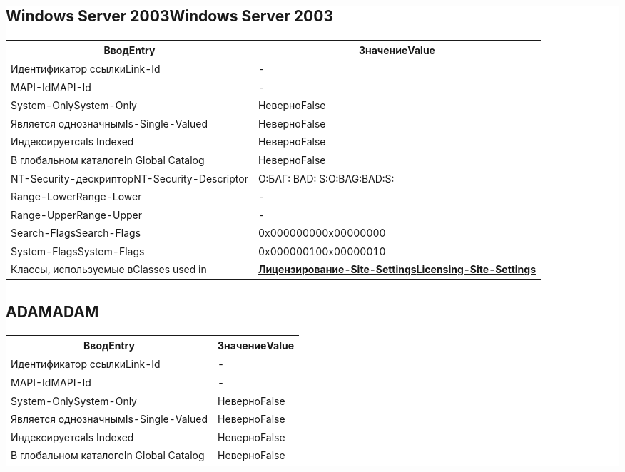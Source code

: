 

## <a name="windows-server-2003"></a><span data-ttu-id="38a80-155">Windows Server 2003</span><span class="sxs-lookup"><span data-stu-id="38a80-155">Windows Server 2003</span></span>



| <span data-ttu-id="38a80-156">Ввод</span><span class="sxs-lookup"><span data-stu-id="38a80-156">Entry</span></span> | <span data-ttu-id="38a80-157">Значение</span><span class="sxs-lookup"><span data-stu-id="38a80-157">Value</span></span> |
|------------------------|-----------------------------------------------------------------------|
| <span data-ttu-id="38a80-158">Идентификатор ссылки</span><span class="sxs-lookup"><span data-stu-id="38a80-158">Link-Id</span></span>                | \-                                                                    |
| <span data-ttu-id="38a80-159">MAPI-Id</span><span class="sxs-lookup"><span data-stu-id="38a80-159">MAPI-Id</span></span>                | \-                                                                    |
| <span data-ttu-id="38a80-160">System-Only</span><span class="sxs-lookup"><span data-stu-id="38a80-160">System-Only</span></span>            | <span data-ttu-id="38a80-161">Неверно</span><span class="sxs-lookup"><span data-stu-id="38a80-161">False</span></span>                                                                 |
| <span data-ttu-id="38a80-162">Является однозначным</span><span class="sxs-lookup"><span data-stu-id="38a80-162">Is-Single-Valued</span></span>       | <span data-ttu-id="38a80-163">Неверно</span><span class="sxs-lookup"><span data-stu-id="38a80-163">False</span></span>                                                                 |
| <span data-ttu-id="38a80-164">Индексируется</span><span class="sxs-lookup"><span data-stu-id="38a80-164">Is Indexed</span></span>             | <span data-ttu-id="38a80-165">Неверно</span><span class="sxs-lookup"><span data-stu-id="38a80-165">False</span></span>                                                                 |
| <span data-ttu-id="38a80-166">В глобальном каталоге</span><span class="sxs-lookup"><span data-stu-id="38a80-166">In Global Catalog</span></span>      | <span data-ttu-id="38a80-167">Неверно</span><span class="sxs-lookup"><span data-stu-id="38a80-167">False</span></span>                                                                 |
| <span data-ttu-id="38a80-168">NT-Security-дескриптор</span><span class="sxs-lookup"><span data-stu-id="38a80-168">NT-Security-Descriptor</span></span> | <span data-ttu-id="38a80-169">О:БАГ: BAD: S:</span><span class="sxs-lookup"><span data-stu-id="38a80-169">O:BAG:BAD:S:</span></span>                                                          |
| <span data-ttu-id="38a80-170">Range-Lower</span><span class="sxs-lookup"><span data-stu-id="38a80-170">Range-Lower</span></span>            | \-                                                                    |
| <span data-ttu-id="38a80-171">Range-Upper</span><span class="sxs-lookup"><span data-stu-id="38a80-171">Range-Upper</span></span>            | \-                                                                    |
| <span data-ttu-id="38a80-172">Search-Flags</span><span class="sxs-lookup"><span data-stu-id="38a80-172">Search-Flags</span></span>           | <span data-ttu-id="38a80-173">0x00000000</span><span class="sxs-lookup"><span data-stu-id="38a80-173">0x00000000</span></span>                                                            |
| <span data-ttu-id="38a80-174">System-Flags</span><span class="sxs-lookup"><span data-stu-id="38a80-174">System-Flags</span></span>           | <span data-ttu-id="38a80-175">0x00000010</span><span class="sxs-lookup"><span data-stu-id="38a80-175">0x00000010</span></span>                                                            |
| <span data-ttu-id="38a80-176">Классы, используемые в</span><span class="sxs-lookup"><span data-stu-id="38a80-176">Classes used in</span></span>        | [<span data-ttu-id="38a80-177">**Лицензирование-Site-Settings**</span><span class="sxs-lookup"><span data-stu-id="38a80-177">**Licensing-Site-Settings**</span></span>](c-licensingsitesettings.md)<br/> |



## <a name="adam"></a><span data-ttu-id="38a80-178">ADAM</span><span class="sxs-lookup"><span data-stu-id="38a80-178">ADAM</span></span>



| <span data-ttu-id="38a80-179">Ввод</span><span class="sxs-lookup"><span data-stu-id="38a80-179">Entry</span></span> | <span data-ttu-id="38a80-180">Значение</span><span class="sxs-lookup"><span data-stu-id="38a80-180">Value</span></span> |
|------------------------|--------------|
| <span data-ttu-id="38a80-181">Идентификатор ссылки</span><span class="sxs-lookup"><span data-stu-id="38a80-181">Link-Id</span></span>                | \-           |
| <span data-ttu-id="38a80-182">MAPI-Id</span><span class="sxs-lookup"><span data-stu-id="38a80-182">MAPI-Id</span></span>                | \-           |
| <span data-ttu-id="38a80-183">System-Only</span><span class="sxs-lookup"><span data-stu-id="38a80-183">System-Only</span></span>            | <span data-ttu-id="38a80-184">Неверно</span><span class="sxs-lookup"><span data-stu-id="38a80-184">False</span></span>        |
| <span data-ttu-id="38a80-185">Является однозначным</span><span class="sxs-lookup"><span data-stu-id="38a80-185">Is-Single-Valued</span></span>       | <span data-ttu-id="38a80-186">Неверно</span><span class="sxs-lookup"><span data-stu-id="38a80-186">False</span></span>        |
| <span data-ttu-id="38a80-187">Индексируется</span><span class="sxs-lookup"><span data-stu-id="38a80-187">Is Indexed</span></span>             | <span data-ttu-id="38a80-188">Неверно</span><span class="sxs-lookup"><span data-stu-id="38a80-188">False</span></span>        |
| <span data-ttu-id="38a80-189">В глобальном каталоге</span><span class="sxs-lookup"><span data-stu-id="38a80-189">In Global Catalog</span></span>      | <span data-ttu-id="38a80-190">Неверно</span><span class="sxs-lookup"><span data-stu-id="38a80-190">False</span></span>        |